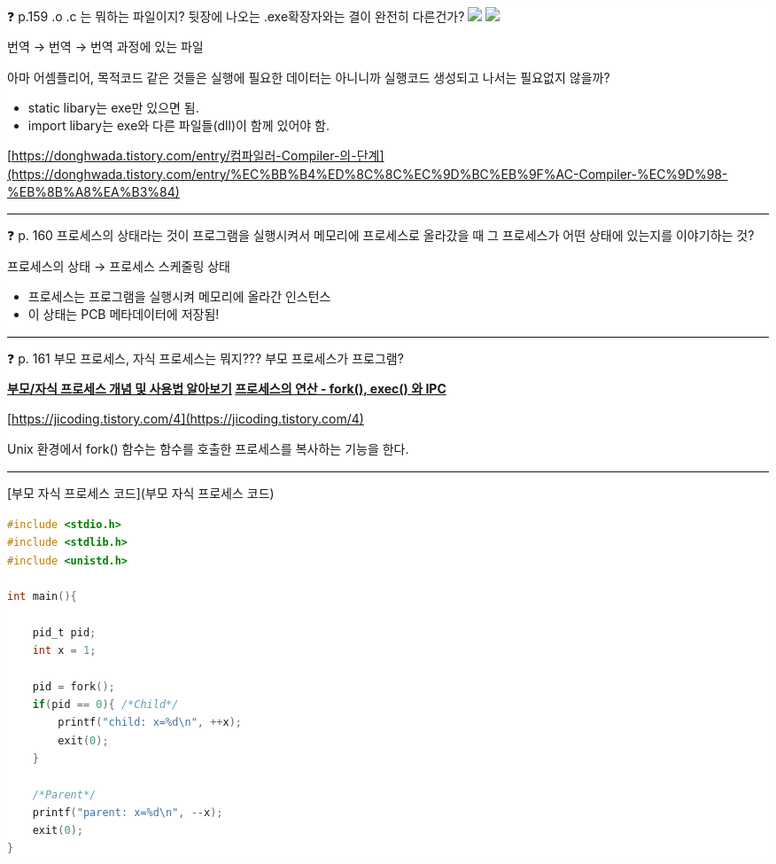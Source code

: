 <aside>
❓ p.159 .o .c 는 뭐하는 파일이지? 뒷장에 나오는 .exe확장자와는 결이 완전히 다른건가?

 <img src="https://user-images.githubusercontent.com/87519250/226080938-6ba0e81e-abdf-4ec7-8ed8-dfd0a55c1482.png" style="width: 80%" />

  
 <img src="https://user-images.githubusercontent.com/87519250/226080940-fd31cbe4-fb78-4e40-88ed-270d4c0f3432.png" style="width: 80%" />

번역 → 번역 → 번역 과정에 있는 파일

아마 어셈플리어, 목적코드 같은 것들은 실행에 필요한 데이터는 아니니까 실행코드 생성되고 나서는 필요없지 않을까?

- static libary는 exe만 있으면 됨.
- import libary는 exe와 다른 파일들(dll)이 함께 있어야 함.

[https://donghwada.tistory.com/entry/컴파일러-Compiler-의-단계](https://donghwada.tistory.com/entry/%EC%BB%B4%ED%8C%8C%EC%9D%BC%EB%9F%AC-Compiler-%EC%9D%98-%EB%8B%A8%EA%B3%84)

</aside>

---

<aside>
❓ p. 160 프로세스의 상태라는 것이 프로그램을 실행시켜서 메모리에 프로세스로 올라갔을 때 그 프로세스가 어떤 상태에 있는지를 이야기하는 것?

프로세스의 상태 → 프로세스 스케줄링 상태

- 프로세스는 프로그램을 실행시켜 메모리에 올라간 인스턴스
- 이 상태는 PCB 메타데이터에 저장됨!
</aside>

---

<aside>
❓ p. 161 부모 프로세스, 자식 프로세스는 뭐지??? 부모 프로세스가 프로그램?

**[부모/자식 프로세스 개념 및 사용법 알아보기](https://goodgid.github.io/OS-Parent-Child-Process-Concept-with-Example/)
[프로세스의 연산 - fork(), exec() 와 IPC](https://ws-pace.tistory.com/22)**

[https://jicoding.tistory.com/4](https://jicoding.tistory.com/4) 

Unix 환경에서 fork() 함수는 함수를 호출한 프로세스를 복사하는 기능을 한다.

---

[부모 자식 프로세스 코드](부모 자식 프로세스 코드)

```c
#include <stdio.h>
#include <stdlib.h>
#include <unistd.h>
 
int main(){
    
    pid_t pid;
    int x = 1;
 
    pid = fork();
    if(pid == 0){ /*Child*/
        printf("child: x=%d\n", ++x);
        exit(0);
    }
 
    /*Parent*/
    printf("parent: x=%d\n", --x);
    exit(0);
}
```
